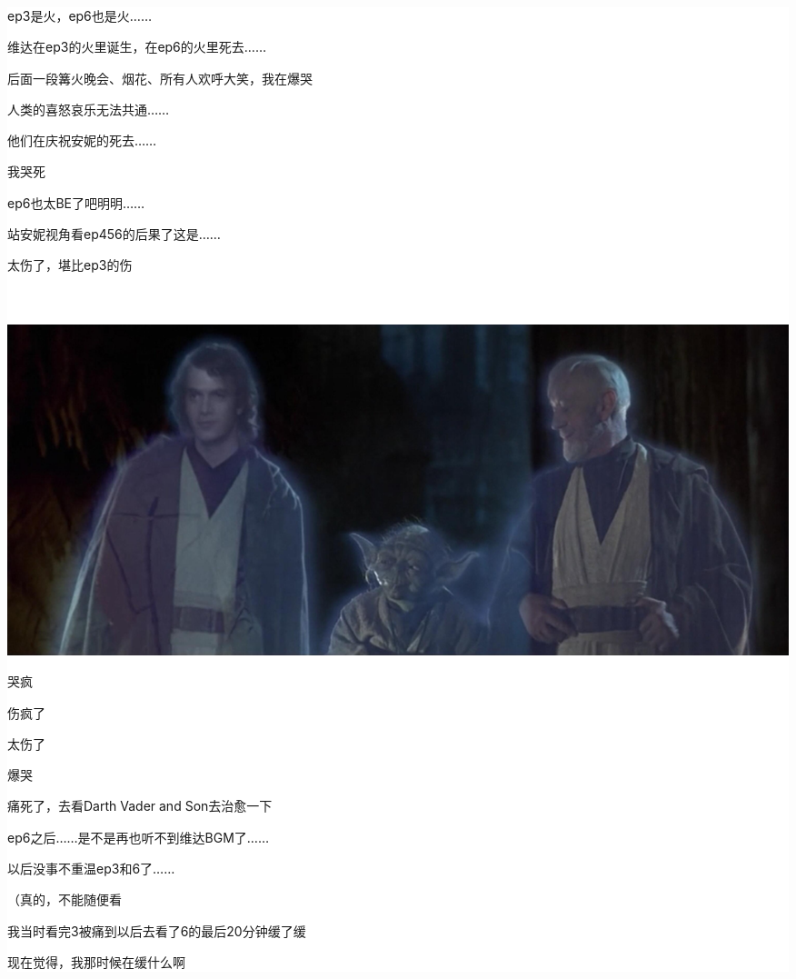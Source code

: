 ep3是火，ep6也是火……

维达在ep3的火里诞生，在ep6的火里死去……

后面一段篝火晚会、烟花、所有人欢呼大笑，我在爆哭

人类的喜怒哀乐无法共通……

他们在庆祝安妮的死去……

我哭死

ep6也太BE了吧明明……

站安妮视角看ep456的后果了这是……

太伤了，堪比ep3的伤

<br><br>
![ep6-16](https://raw.githubusercontent.com/junesirius/junesirius.github.io/master/assets/images/Star_Wars/episode6-16.jpg)

哭疯

伤疯了

太伤了

爆哭

痛死了，去看Darth Vader and Son去治愈一下

ep6之后……是不是再也听不到维达BGM了……

以后没事不重温ep3和6了……

（真的，不能随便看

我当时看完3被痛到以后去看了6的最后20分钟缓了缓

现在觉得，我那时候在缓什么啊
